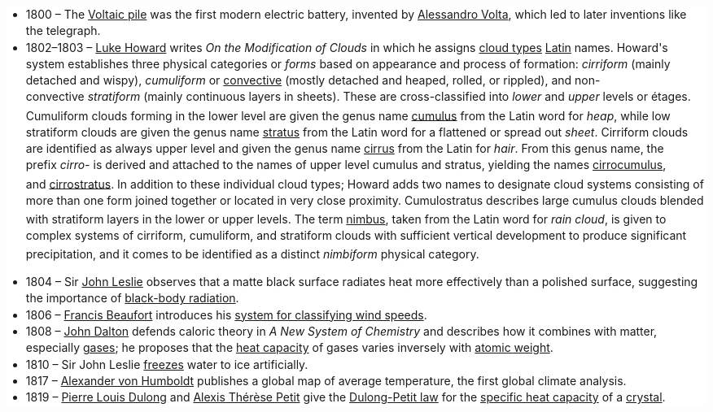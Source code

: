 <ul>
<li>1800 &ndash; The&nbsp;<a title="Voltaic pile" href="https://en.wikipedia.org/wiki/Voltaic_pile">Voltaic pile</a>&nbsp;was the first modern electric battery, invented by&nbsp;<a title="Alessandro Volta" href="https://en.wikipedia.org/wiki/Alessandro_Volta">Alessandro Volta</a>, which led to later inventions like the telegraph.</li>
<li>1802&ndash;1803 &ndash;&nbsp;<a title="Luke Howard" href="https://en.wikipedia.org/wiki/Luke_Howard">Luke Howard</a>&nbsp;writes&nbsp;<em>On the Modification of Clouds</em>&nbsp;in which he assigns&nbsp;<a title="List of cloud types" href="https://en.wikipedia.org/wiki/List_of_cloud_types">cloud types</a>&nbsp;<a title="Latin" href="https://en.wikipedia.org/wiki/Latin">Latin</a>&nbsp;names. Howard's system establishes three physical categories or&nbsp;<em>forms</em>&nbsp;based on appearance and process of formation:&nbsp;<em>cirriform</em>&nbsp;(mainly detached and wispy),&nbsp;<em>cumuliform</em>&nbsp;or&nbsp;<a title="Atmospheric convection" href="https://en.wikipedia.org/wiki/Atmospheric_convection">convective</a>&nbsp;(mostly detached and heaped, rolled, or rippled), and non-convective&nbsp;<em>stratiform</em>&nbsp;(mainly continuous layers in sheets). These are cross-classified into&nbsp;<em>lower</em>&nbsp;and&nbsp;<em>upper</em>&nbsp;levels or &eacute;tages. Cumuliform clouds forming in the lower level are given the genus name&nbsp;<a title="Cumulus cloud" href="https://en.wikipedia.org/wiki/Cumulus_cloud">cumulus</a>&nbsp;from the Latin word for&nbsp;<em>heap</em>,<sup id="cite_ref-48" class="reference"></sup>&nbsp;while low stratiform clouds are given the genus name&nbsp;<a title="Stratus cloud" href="https://en.wikipedia.org/wiki/Stratus_cloud">stratus</a>&nbsp;from the Latin word for a flattened or spread out&nbsp;<em>sheet</em>. Cirriform clouds are identified as always upper level and given the genus name&nbsp;<a title="Cirrus cloud" href="https://en.wikipedia.org/wiki/Cirrus_cloud">cirrus</a>&nbsp;from the Latin for&nbsp;<em>hair</em>. From this genus name, the prefix&nbsp;<em>cirro-</em>&nbsp;is derived and attached to the names of upper level cumulus and stratus, yielding the names&nbsp;<a title="Cirrocumulus cloud" href="https://en.wikipedia.org/wiki/Cirrocumulus_cloud">cirrocumulus</a>, and&nbsp;<a title="Cirrostratus cloud" href="https://en.wikipedia.org/wiki/Cirrostratus_cloud">cirrostratus</a>.<sup id="cite_ref-Clouds_49-0" class="reference"></sup>&nbsp;In addition to these individual cloud types; Howard adds two names to designate cloud systems consisting of more than one form joined together or located in very close proximity. Cumulostratus describes large cumulus clouds blended with stratiform layers in the lower or upper levels.<sup id="cite_ref-Cumulostratus_50-0" class="reference"></sup>&nbsp;The term&nbsp;<a class="mw-redirect" title="Nimbus cloud" href="https://en.wikipedia.org/wiki/Nimbus_cloud">nimbus</a>, taken from the Latin word for&nbsp;<em>rain cloud</em>,<sup id="cite_ref-Clouds_49-1" class="reference"></sup>&nbsp;is given to complex systems of cirriform, cumuliform, and stratiform clouds with sufficient vertical development to produce significant precipitation,<sup id="cite_ref-Preface_51-0" class="reference"></sup><sup id="cite_ref-Cloud-art_52-0" class="reference"></sup>&nbsp;and it comes to be identified as a distinct&nbsp;<em>nimbiform</em>&nbsp;physical category.<sup id="cite_ref-53" class="reference"></sup></li>
</ul>
<ul>
<li>1804 &ndash; Sir&nbsp;<a title="John Leslie (physicist)" href="https://en.wikipedia.org/wiki/John_Leslie_(physicist)">John Leslie</a>&nbsp;observes that a matte black surface radiates heat more effectively than a polished surface, suggesting the importance of&nbsp;<a title="Black-body radiation" href="https://en.wikipedia.org/wiki/Black-body_radiation">black-body radiation</a>.</li>
<li>1806 &ndash;&nbsp;<a title="Francis Beaufort" href="https://en.wikipedia.org/wiki/Francis_Beaufort">Francis Beaufort</a>&nbsp;introduces his&nbsp;<a title="Beaufort scale" href="https://en.wikipedia.org/wiki/Beaufort_scale">system for classifying wind speeds</a>.</li>
<li>1808 &ndash;&nbsp;<a title="John Dalton" href="https://en.wikipedia.org/wiki/John_Dalton">John Dalton</a>&nbsp;defends caloric theory in&nbsp;<em>A New System of Chemistry</em>&nbsp;and describes how it combines with matter, especially&nbsp;<a title="Gas" href="https://en.wikipedia.org/wiki/Gas">gases</a>; he proposes that the&nbsp;<a title="Heat capacity" href="https://en.wikipedia.org/wiki/Heat_capacity">heat capacity</a>&nbsp;of gases varies inversely with&nbsp;<a class="mw-redirect" title="Atomic weight" href="https://en.wikipedia.org/wiki/Atomic_weight">atomic weight</a>.</li>
<li>1810 &ndash; Sir John Leslie&nbsp;<a title="Freezing" href="https://en.wikipedia.org/wiki/Freezing">freezes</a>&nbsp;water to ice artificially.</li>
<li>1817 &ndash;&nbsp;<a title="Alexander von Humboldt" href="https://en.wikipedia.org/wiki/Alexander_von_Humboldt">Alexander von Humboldt</a>&nbsp;publishes a global map of average temperature, the first global climate analysis.</li>
<li>1819 &ndash;&nbsp;<a title="Pierre Louis Dulong" href="https://en.wikipedia.org/wiki/Pierre_Louis_Dulong">Pierre Louis Dulong</a>&nbsp;and&nbsp;<a title="Alexis Th&eacute;r&egrave;se Petit" href="https://en.wikipedia.org/wiki/Alexis_Th%C3%A9r%C3%A8se_Petit">Alexis Th&eacute;r&egrave;se Petit</a>&nbsp;give the&nbsp;<a class="mw-redirect" title="Dulong-Petit law" href="https://en.wikipedia.org/wiki/Dulong-Petit_law">Dulong-Petit law</a>&nbsp;for the&nbsp;<a title="Specific heat capacity" href="https://en.wikipedia.org/wiki/Specific_heat_capacity">specific heat capacity</a>&nbsp;of a&nbsp;<a title="Crystal" href="https://en.wikipedia.org/wiki/Crystal">crystal</a>.</li>